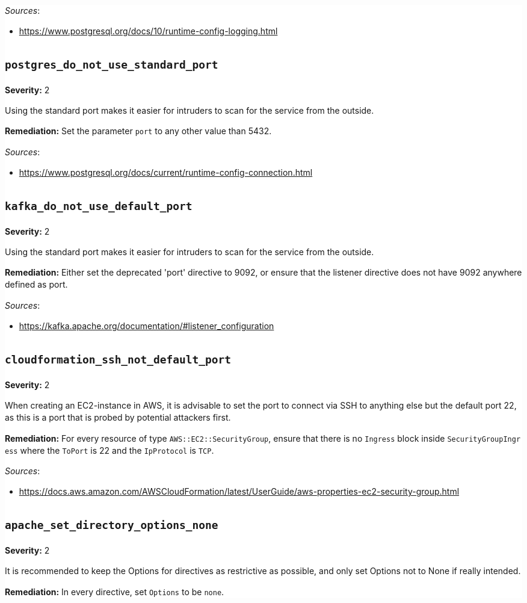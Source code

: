 *Sources*:

 - https://www.postgresql.org/docs/10/runtime-config-logging.html

## `postgres_do_not_use_standard_port`
**Severity:** 2

Using the standard port makes it easier for intruders to scan for the service from the outside.

**Remediation:**
Set the parameter `port` to any other value than 5432.


*Sources*:

 - https://www.postgresql.org/docs/current/runtime-config-connection.html

## `kafka_do_not_use_default_port`
**Severity:** 2

Using the standard port makes it easier for intruders to scan for the service from the outside.

**Remediation:**
Either set the deprecated 'port' directive to 9092, or ensure that the listener directive does not have 9092 anywhere defined as port.


*Sources*:

 - https://kafka.apache.org/documentation/#listener_configuration

## `cloudformation_ssh_not_default_port`
**Severity:** 2

When creating an EC2-instance in AWS, it is advisable to set the port to connect via SSH to anything else but the default port 22, as this is a port that is probed by potential attackers first.

**Remediation:**
For every resource of type `AWS::EC2::SecurityGroup`, ensure that there is no `Ingress` block inside `SecurityGroupIngress` where the `ToPort` is 22 and the `IpProtocol` is `TCP`.


*Sources*:

 - https://docs.aws.amazon.com/AWSCloudFormation/latest/UserGuide/aws-properties-ec2-security-group.html

## `apache_set_directory_options_none`
**Severity:** 2

It is recommended to keep the Options for <Directory> directives as restrictive as possible, and only set Options not to None if really intended.

**Remediation:**
In every <Directory> directive, set `Options` to be `none`.


